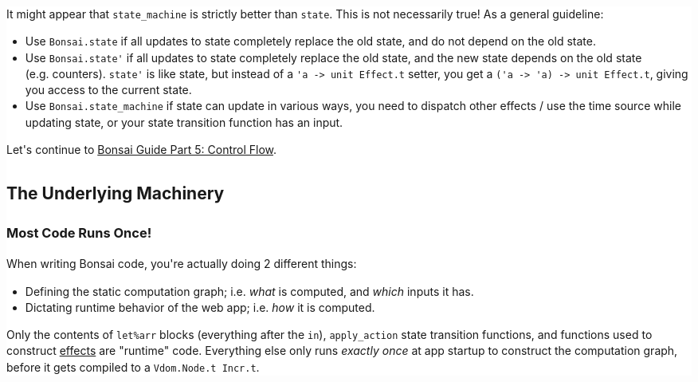 It might appear that `state_machine` is strictly better than `state`.
This is not necessarily true! As a general guideline:

-   Use `Bonsai.state` if all updates to state completely replace the
    old state, and do not depend on the old state.
-   Use `Bonsai.state'` if all updates to state completely replace the
    old state, and the new state depends on the old state
    (e.g. counters). `state'` is like state, but instead of a
    `'a -> unit Effect.t` setter, you get a
    `('a -> 'a) -> unit Effect.t`, giving you access to the current
    state.
-   Use `Bonsai.state_machine` if state can update in various ways, you
    need to dispatch other effects / use the time source while updating
    state, or your state transition function has an input.

Let's continue to [Bonsai Guide Part 5: Control
Flow](./05-control_flow.md).

## The Underlying Machinery

### Most Code Runs Once!

When writing Bonsai code, you're actually doing 2 different things:

-   Defining the static computation graph; i.e. *what* is computed, and
    *which* inputs it has.
-   Dictating runtime behavior of the web app; i.e. *how* it is
    computed.

Only the contents of `let%arr` blocks (everything after the `in`),
`apply_action` state transition functions, and functions used to
construct [effects](./02-effects.md) are "runtime" code. Everything else
only runs *exactly once* at app startup to construct the computation
graph, before it gets compiled to a `Vdom.Node.t Incr.t`.
